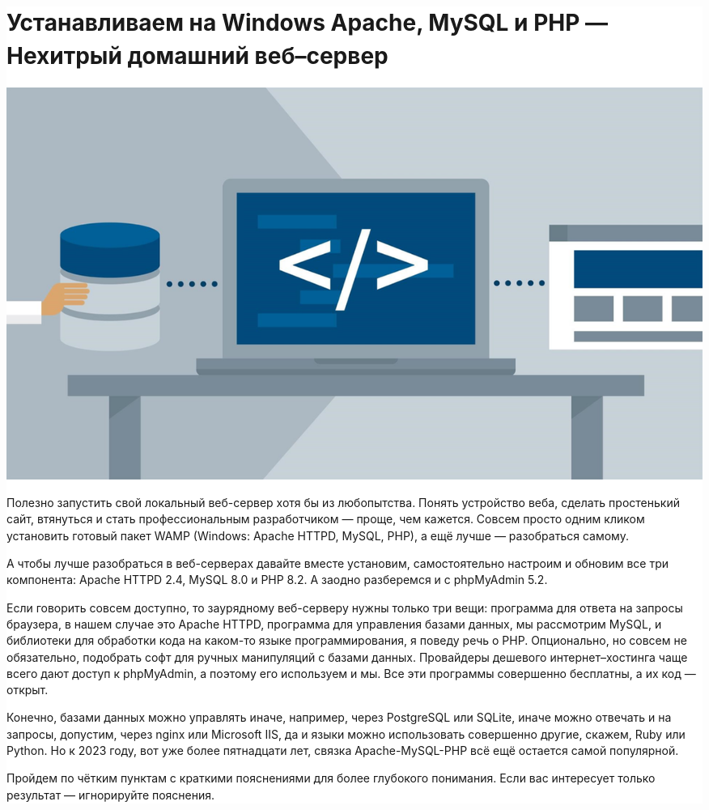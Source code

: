 # Устанавливаем на Windows Apache, MySQL и PHP — Нехитрый домашний веб–сервер

![](windows-apache-mysql-php-webserver-0.jpg)

Полезно запустить свой локальный веб-сервер хотя бы из любопытства. Понять устройство веба, сделать простенький сайт, втянуться и стать профессиональным разработчиком — проще, чем кажется. Совсем просто одним кликом установить готовый пакет WAMP (Windows: Apache HTTPD, MySQL, PHP), а ещё лучше — разобраться самому.

А чтобы лучше разобраться в веб-серверах давайте вместе установим, самостоятельно настроим и обновим все три компонента: Apache HTTPD 2.4, MySQL 8.0 и PHP 8.2. А заодно разберемся и с phpMyAdmin 5.2.

Если говорить совсем доступно, то заурядному веб-серверу нужны только три вещи: программа для ответа на запросы браузера, в нашем случае это Apache HTTPD, программа для управления базами данных, мы рассмотрим MySQL, и библиотеки для обработки кода на каком-то языке программирования, я поведу речь о PHP. Опционально, но совсем не обязательно, подобрать софт для ручных манипуляций с базами данных. Провайдеры дешевого интернет–хостинга чаще всего дают доступ к phpMyAdmin, а поэтому его используем и мы. Все эти программы совершенно бесплатны, а их код — открыт.

Конечно, базами данных можно управлять иначе, например, через PostgreSQL или SQLite, иначе можно отвечать и на запросы, допустим, через nginx или Microsoft IIS, да и языки можно использовать совершенно другие, скажем, Ruby или Python. Но к 2023 году, вот уже более пятнадцати лет, связка Apache-MySQL-PHP всё ещё остается самой популярной.

Пройдем по чётким пунктам с краткими пояснениями для более глубокого понимания. Если вас интересует только результат — игнорируйте пояснения.
